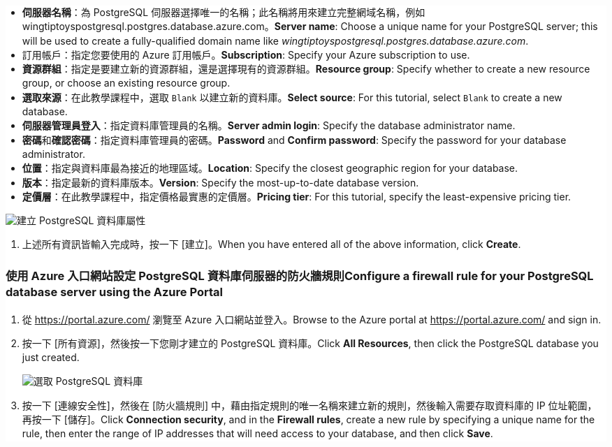    - <span data-ttu-id="2f20d-122">**伺服器名稱**：為 PostgreSQL 伺服器選擇唯一的名稱；此名稱將用來建立完整網域名稱，例如 wingtiptoyspostgresql.postgres.database.azure.com。</span><span class="sxs-lookup"><span data-stu-id="2f20d-122">**Server name**: Choose a unique name for your PostgreSQL server; this will be used to create a fully-qualified domain name like *wingtiptoyspostgresql.postgres.database.azure.com*.</span></span>
   - <span data-ttu-id="2f20d-123">訂用帳戶：指定您要使用的 Azure 訂用帳戶。</span><span class="sxs-lookup"><span data-stu-id="2f20d-123">**Subscription**: Specify your Azure subscription to use.</span></span>
   - <span data-ttu-id="2f20d-124">**資源群組**：指定是要建立新的資源群組，還是選擇現有的資源群組。</span><span class="sxs-lookup"><span data-stu-id="2f20d-124">**Resource group**: Specify whether to create a new resource group, or choose an existing resource group.</span></span>
   - <span data-ttu-id="2f20d-125">**選取來源**：在此教學課程中，選取 `Blank` 以建立新的資料庫。</span><span class="sxs-lookup"><span data-stu-id="2f20d-125">**Select source**: For this tutorial, select `Blank` to create a new database.</span></span>
   - <span data-ttu-id="2f20d-126">**伺服器管理員登入**：指定資料庫管理員的名稱。</span><span class="sxs-lookup"><span data-stu-id="2f20d-126">**Server admin login**: Specify the database administrator name.</span></span>
   - <span data-ttu-id="2f20d-127">**密碼**和**確認密碼**：指定資料庫管理員的密碼。</span><span class="sxs-lookup"><span data-stu-id="2f20d-127">**Password** and **Confirm password**: Specify the password for your database administrator.</span></span>
   - <span data-ttu-id="2f20d-128">**位置**：指定與資料庫最為接近的地理區域。</span><span class="sxs-lookup"><span data-stu-id="2f20d-128">**Location**: Specify the closest geographic region for your database.</span></span>
   - <span data-ttu-id="2f20d-129">**版本**：指定最新的資料庫版本。</span><span class="sxs-lookup"><span data-stu-id="2f20d-129">**Version**: Specify the most-up-to-date database version.</span></span>
   - <span data-ttu-id="2f20d-130">**定價層**：在此教學課程中，指定價格最實惠的定價層。</span><span class="sxs-lookup"><span data-stu-id="2f20d-130">**Pricing tier**: For this tutorial, specify the least-expensive pricing tier.</span></span>

   ![建立 PostgreSQL 資料庫屬性][POSTGRESQL02]

1. <span data-ttu-id="2f20d-132">上述所有資訊皆輸入完成時，按一下 [建立]。</span><span class="sxs-lookup"><span data-stu-id="2f20d-132">When you have entered all of the above information, click **Create**.</span></span>

### <a name="configure-a-firewall-rule-for-your-postgresql-database-server-using-the-azure-portal"></a><span data-ttu-id="2f20d-133">使用 Azure 入口網站設定 PostgreSQL 資料庫伺服器的防火牆規則</span><span class="sxs-lookup"><span data-stu-id="2f20d-133">Configure a firewall rule for your PostgreSQL database server using the Azure Portal</span></span>

1. <span data-ttu-id="2f20d-134">從 <https://portal.azure.com/> 瀏覽至 Azure 入口網站並登入。</span><span class="sxs-lookup"><span data-stu-id="2f20d-134">Browse to the Azure portal at <https://portal.azure.com/> and sign in.</span></span>

1. <span data-ttu-id="2f20d-135">按一下 [所有資源]，然後按一下您剛才建立的 PostgreSQL 資料庫。</span><span class="sxs-lookup"><span data-stu-id="2f20d-135">Click **All Resources**, then click the PostgreSQL database you just created.</span></span>

   ![選取 PostgreSQL 資料庫][POSTGRESQL03]

1. <span data-ttu-id="2f20d-137">按一下 [連線安全性]，然後在 [防火牆規則] 中，藉由指定規則的唯一名稱來建立新的規則，然後輸入需要存取資料庫的 IP 位址範圍，再按一下 [儲存]。</span><span class="sxs-lookup"><span data-stu-id="2f20d-137">Click **Connection security**, and in the **Firewall rules**, create a new rule by specifying a unique name for the rule, then enter the range of IP addresses that will need access to your database, and then click **Save**.</span></span>


[適用於 Java 開發人員的 Azure]: /java/azure/
[Azure for Java Developers]: /java/azure/
[免費的 Azure 帳戶]: https://azure.microsoft.com/pricing/free-trial/
[free Azure account]: https://azure.microsoft.com/pricing/free-trial/
[使用 Azure DevOps 和 Java]: /azure/devops/
[Working with Azure DevOps and Java]: /azure/devops/
[MSDN 訂戶權益]: https://azure.microsoft.com/pricing/member-offers/msdn-benefits-details/
[MSDN subscriber benefits]: https://azure.microsoft.com/pricing/member-offers/msdn-benefits-details/
[Spring Boot]: http://projects.spring.io/spring-boot/
[Spring Data]: https://spring.io/projects/spring-data
[Spring Initializr]: https://start.spring.io/
[Spring Framework]: https://spring.io/
[POSTGRESQL01]: media/configure-spring-data-jdbc-with-azure-postgresql/create-postgresql-01.png
[POSTGRESQL02]: media/configure-spring-data-jdbc-with-azure-postgresql/create-postgresql-02.png
[POSTGRESQL03]: media/configure-spring-data-jdbc-with-azure-postgresql/create-postgresql-03.png
[POSTGRESQL04]: media/configure-spring-data-jdbc-with-azure-postgresql/create-postgresql-04.png
[POSTGRESQL05]: media/configure-spring-data-jdbc-with-azure-postgresql/create-postgresql-05.png